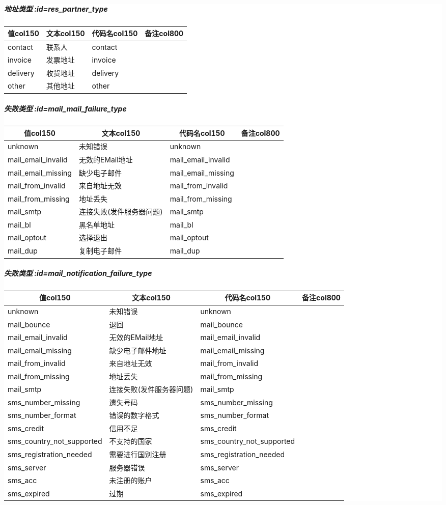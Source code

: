 ##### 地址类型 :id=res_partner_type



| 值col150        |    文本col150    |   代码名col150    |  备注col800     |
| --------   |------------|------------|------------|
|contact|联系人|contact||
|invoice|发票地址|invoice||
|delivery|收货地址|delivery||
|other|其他地址|other||

##### 失败类型 :id=mail_mail_failure_type



| 值col150        |    文本col150    |   代码名col150    |  备注col800     |
| --------   |------------|------------|------------|
|unknown|未知错误|unknown||
|mail_email_invalid|无效的EMail地址|mail_email_invalid||
|mail_email_missing|缺少电子邮件|mail_email_missing||
|mail_from_invalid|来自地址无效|mail_from_invalid||
|mail_from_missing|地址丢失|mail_from_missing||
|mail_smtp|连接失败(发件服务器问题)|mail_smtp||
|mail_bl|黑名单地址|mail_bl||
|mail_optout|选择退出|mail_optout||
|mail_dup|复制电子邮件|mail_dup||

##### 失败类型 :id=mail_notification_failure_type



| 值col150        |    文本col150    |   代码名col150    |  备注col800     |
| --------   |------------|------------|------------|
|unknown|未知错误|unknown||
|mail_bounce|退回|mail_bounce||
|mail_email_invalid|无效的EMail地址|mail_email_invalid||
|mail_email_missing|缺少电子邮件地址|mail_email_missing||
|mail_from_invalid|来自地址无效|mail_from_invalid||
|mail_from_missing|地址丢失|mail_from_missing||
|mail_smtp|连接失败(发件服务器问题)|mail_smtp||
|sms_number_missing|遗失号码|sms_number_missing||
|sms_number_format|错误的数字格式|sms_number_format||
|sms_credit|信用不足|sms_credit||
|sms_country_not_supported|不支持的国家|sms_country_not_supported||
|sms_registration_needed|需要进行国别注册|sms_registration_needed||
|sms_server|服务器错误|sms_server||
|sms_acc|未注册的账户|sms_acc||
|sms_expired|过期|sms_expired||
